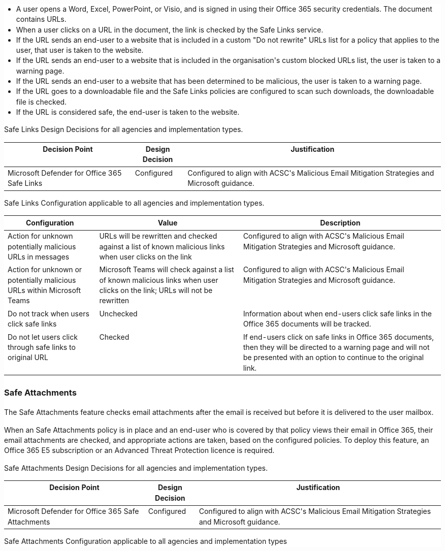 * A user opens a Word, Excel, PowerPoint, or Visio, and is signed in using their Office 365 security credentials. The document contains URLs.
* When a user clicks on a URL in the document, the link is checked by the Safe Links service.
* If the URL sends an end-user to a website that is included in a custom "Do not rewrite" URLs list for a policy that applies to the user, that user is taken to the website.
* If the URL sends an end-user to a website that is included in the organisation's custom blocked URLs list, the user is taken to a warning page.
* If the URL sends an end-user to a website that has been determined to be malicious, the user is taken to a warning page.
* If the URL goes to a downloadable file and the Safe Links policies are configured to scan such downloads, the downloadable file is checked.
* If the URL is considered safe, the end-user is taken to the website.

Safe Links Design Decisions for all agencies and implementation types.

Decision Point | Design Decision | Justification
--- | --- | ---
Microsoft Defender for Office 365 Safe Links | Configured | Configured to align with ACSC's Malicious Email Mitigation Strategies and Microsoft guidance.

Safe Links Configuration applicable to all agencies and implementation types.

Configuration | Value | Description
--- | --- | ---
Action for unknown potentially malicious URLs in messages | URLs will be rewritten and checked against a list of known malicious links when user clicks on the link | Configured to align with ACSC's Malicious Email Mitigation Strategies and Microsoft guidance.
Action for unknown or potentially malicious URLs within Microsoft Teams | Microsoft Teams will check against a list of known malicious links when user clicks on the link; URLs will not be rewritten | Configured to align with ACSC's Malicious Email Mitigation Strategies and Microsoft guidance.
Do not track when users click safe links | Unchecked | Information about when end-users click safe links in the Office 365 documents will be tracked.
Do not let users click through safe links to original URL  | Checked | If end-users click on safe links in Office 365 documents, then they will be directed to a warning page and will not be presented with an option to continue to the original link.

### Safe Attachments

The Safe Attachments feature checks email attachments after the email is received but before it is delivered to the user mailbox.

When an Safe Attachments policy is in place and an end-user who is covered by that policy views their email in Office 365, their email attachments are checked, and appropriate actions are taken, based on the configured policies. To deploy this feature, an Office 365 E5 subscription or an Advanced Threat Protection licence is required.

Safe Attachments Design Decisions for all agencies and implementation types.

Decision Point | Design Decision | Justification
--- | --- | ---
Microsoft Defender for Office 365 Safe Attachments | Configured | Configured to align with ACSC's Malicious Email Mitigation Strategies and Microsoft guidance.

Safe Attachments Configuration applicable to all agencies and implementation types
